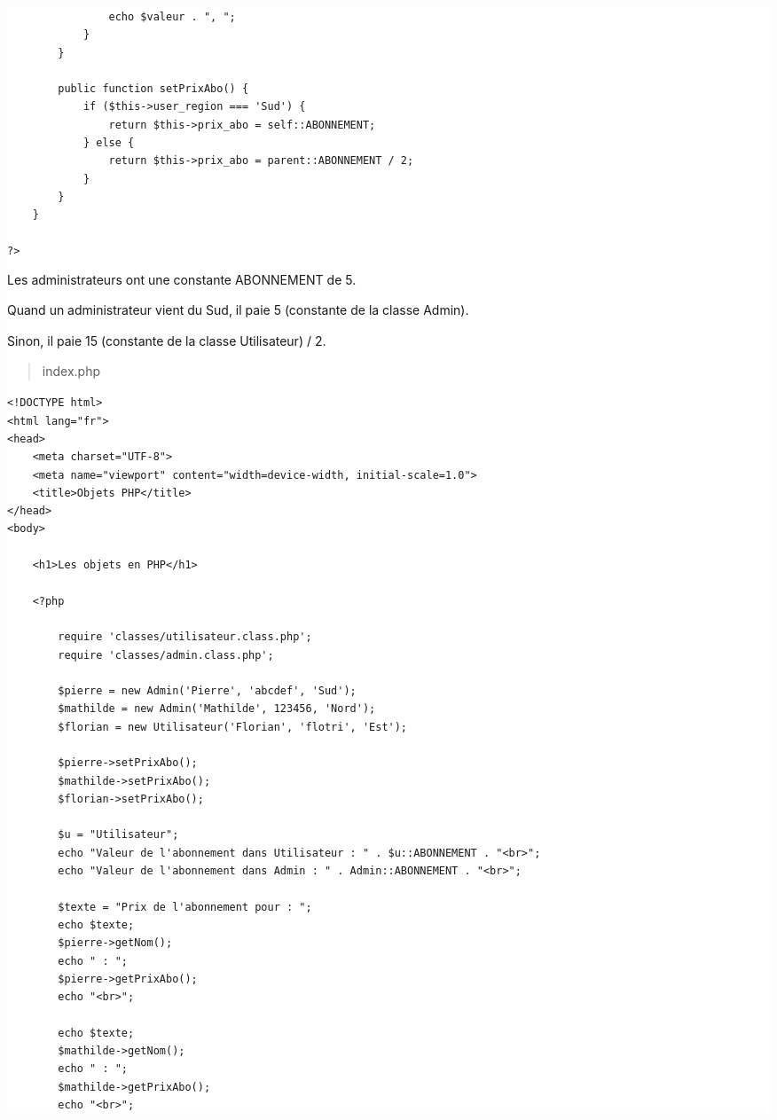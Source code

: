 ```
                echo $valeur . ", ";
            }
        }

        public function setPrixAbo() {
            if ($this->user_region === 'Sud') {
                return $this->prix_abo = self::ABONNEMENT;
            } else {
                return $this->prix_abo = parent::ABONNEMENT / 2;
            }
        }
    }

?>
```
Les administrateurs ont une constante ABONNEMENT de 5.

Quand un administrateur vient du Sud, il paie 5 (constante de la classe Admin).

Sinon, il paie 15 (constante de la classe Utilisateur) / 2.

> index.php
```
<!DOCTYPE html>
<html lang="fr">
<head>
    <meta charset="UTF-8">
    <meta name="viewport" content="width=device-width, initial-scale=1.0">
    <title>Objets PHP</title>
</head>
<body>
    
    <h1>Les objets en PHP</h1>

    <?php

        require 'classes/utilisateur.class.php';
        require 'classes/admin.class.php';

        $pierre = new Admin('Pierre', 'abcdef', 'Sud');
        $mathilde = new Admin('Mathilde', 123456, 'Nord');
        $florian = new Utilisateur('Florian', 'flotri', 'Est');

        $pierre->setPrixAbo();
        $mathilde->setPrixAbo();
        $florian->setPrixAbo();

        $u = "Utilisateur";
        echo "Valeur de l'abonnement dans Utilisateur : " . $u::ABONNEMENT . "<br>";
        echo "Valeur de l'abonnement dans Admin : " . Admin::ABONNEMENT . "<br>";

        $texte = "Prix de l'abonnement pour : ";
        echo $texte;
        $pierre->getNom();
        echo " : ";
        $pierre->getPrixAbo();
        echo "<br>";

        echo $texte;
        $mathilde->getNom();
        echo " : ";
        $mathilde->getPrixAbo();
        echo "<br>";

```